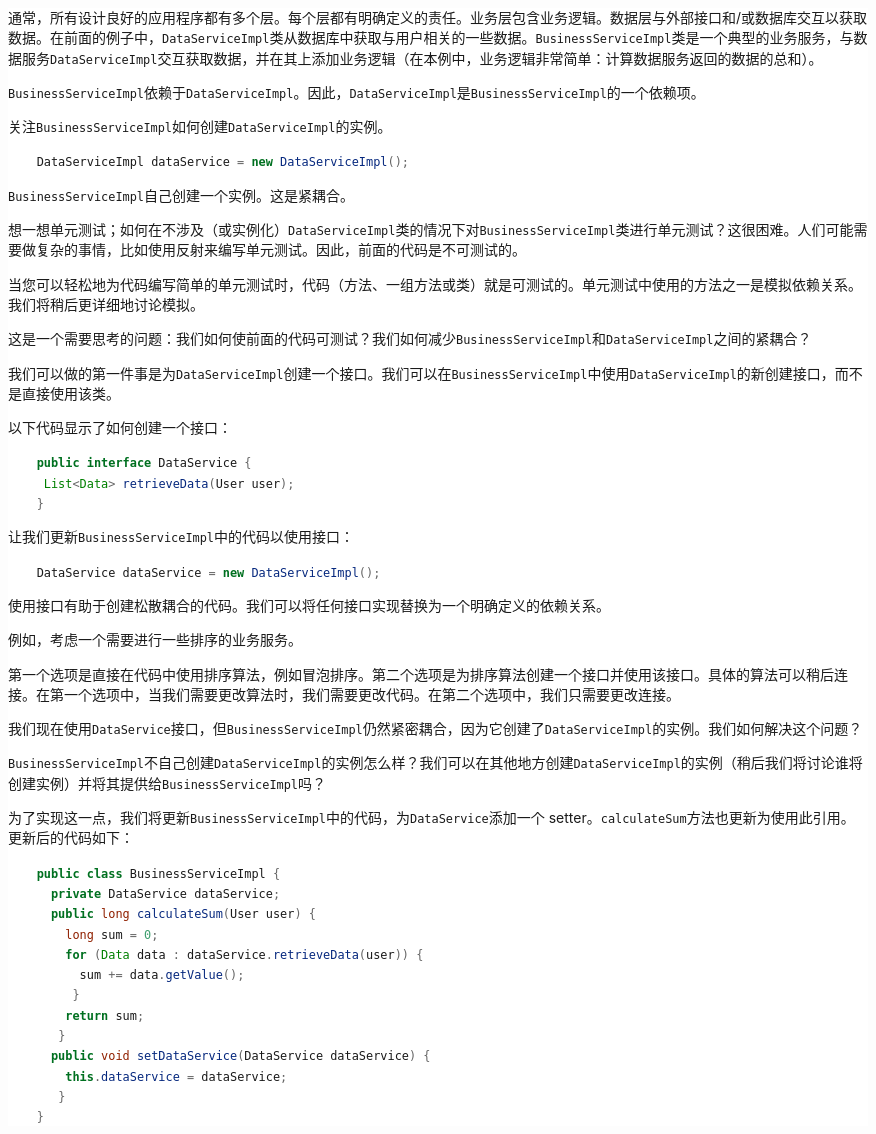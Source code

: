 通常，所有设计良好的应用程序都有多个层。每个层都有明确定义的责任。业务层包含业务逻辑。数据层与外部接口和/或数据库交互以获取数据。在前面的例子中，`DataServiceImpl`类从数据库中获取与用户相关的一些数据。`BusinessServiceImpl`类是一个典型的业务服务，与数据服务`DataServiceImpl`交互获取数据，并在其上添加业务逻辑（在本例中，业务逻辑非常简单：计算数据服务返回的数据的总和）。

`BusinessServiceImpl`依赖于`DataServiceImpl`。因此，`DataServiceImpl`是`BusinessServiceImpl`的一个依赖项。

关注`BusinessServiceImpl`如何创建`DataServiceImpl`的实例。

```java
    DataServiceImpl dataService = new DataServiceImpl();
```

`BusinessServiceImpl`自己创建一个实例。这是紧耦合。

想一想单元测试；如何在不涉及（或实例化）`DataServiceImpl`类的情况下对`BusinessServiceImpl`类进行单元测试？这很困难。人们可能需要做复杂的事情，比如使用反射来编写单元测试。因此，前面的代码是不可测试的。

当您可以轻松地为代码编写简单的单元测试时，代码（方法、一组方法或类）就是可测试的。单元测试中使用的方法之一是模拟依赖关系。我们将稍后更详细地讨论模拟。

这是一个需要思考的问题：我们如何使前面的代码可测试？我们如何减少`BusinessServiceImpl`和`DataServiceImpl`之间的紧耦合？

我们可以做的第一件事是为`DataServiceImpl`创建一个接口。我们可以在`BusinessServiceImpl`中使用`DataServiceImpl`的新创建接口，而不是直接使用该类。

以下代码显示了如何创建一个接口：

```java
    public interface DataService { 
     List<Data> retrieveData(User user); 
    }
```

让我们更新`BusinessServiceImpl`中的代码以使用接口：

```java
    DataService dataService = new DataServiceImpl();
```

使用接口有助于创建松散耦合的代码。我们可以将任何接口实现替换为一个明确定义的依赖关系。

例如，考虑一个需要进行一些排序的业务服务。

第一个选项是直接在代码中使用排序算法，例如冒泡排序。第二个选项是为排序算法创建一个接口并使用该接口。具体的算法可以稍后连接。在第一个选项中，当我们需要更改算法时，我们需要更改代码。在第二个选项中，我们只需要更改连接。

我们现在使用`DataService`接口，但`BusinessServiceImpl`仍然紧密耦合，因为它创建了`DataServiceImpl`的实例。我们如何解决这个问题？

`BusinessServiceImpl`不自己创建`DataServiceImpl`的实例怎么样？我们可以在其他地方创建`DataServiceImpl`的实例（稍后我们将讨论谁将创建实例）并将其提供给`BusinessServiceImpl`吗？

为了实现这一点，我们将更新`BusinessServiceImpl`中的代码，为`DataService`添加一个 setter。`calculateSum`方法也更新为使用此引用。更新后的代码如下：

```java
    public class BusinessServiceImpl { 
      private DataService dataService; 
      public long calculateSum(User user) { 
        long sum = 0; 
        for (Data data : dataService.retrieveData(user)) { 
          sum += data.getValue(); 
         } 
        return sum; 
       } 
      public void setDataService(DataService dataService) { 
        this.dataService = dataService; 
       } 
    }
```
